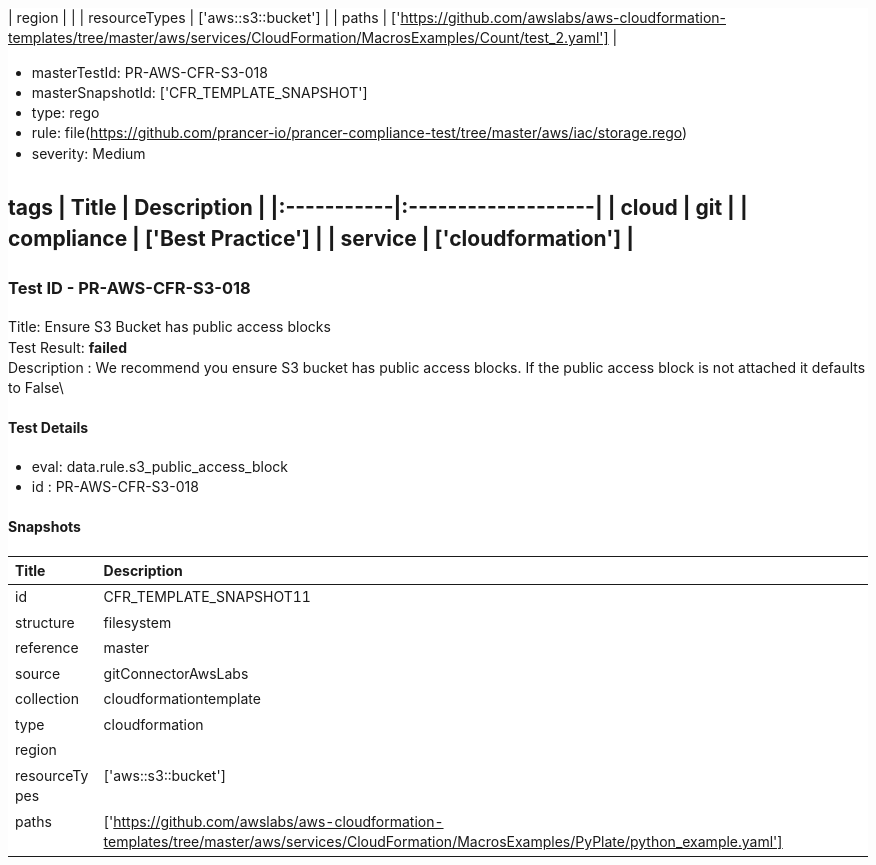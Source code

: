 | region        |                                                                                                                                      |
| resourceTypes | ['aws::s3::bucket']                                                                                                                  |
| paths         | ['https://github.com/awslabs/aws-cloudformation-templates/tree/master/aws/services/CloudFormation/MacrosExamples/Count/test_2.yaml'] |

- masterTestId: PR-AWS-CFR-S3-018
- masterSnapshotId: ['CFR_TEMPLATE_SNAPSHOT']
- type: rego
- rule: file(https://github.com/prancer-io/prancer-compliance-test/tree/master/aws/iac/storage.rego)
- severity: Medium

tags
| Title      | Description        |
|:-----------|:-------------------|
| cloud      | git                |
| compliance | ['Best Practice']  |
| service    | ['cloudformation'] |
----------------------------------------------------------------


### Test ID - PR-AWS-CFR-S3-018
Title: Ensure S3 Bucket has public access blocks\
Test Result: **failed**\
Description : We recommend you ensure S3 bucket has public access blocks. If the public access block is not attached it defaults to False\

#### Test Details
- eval: data.rule.s3_public_access_block
- id : PR-AWS-CFR-S3-018

#### Snapshots
| Title         | Description                                                                                                                                    |
|:--------------|:-----------------------------------------------------------------------------------------------------------------------------------------------|
| id            | CFR_TEMPLATE_SNAPSHOT11                                                                                                                        |
| structure     | filesystem                                                                                                                                     |
| reference     | master                                                                                                                                         |
| source        | gitConnectorAwsLabs                                                                                                                            |
| collection    | cloudformationtemplate                                                                                                                         |
| type          | cloudformation                                                                                                                                 |
| region        |                                                                                                                                                |
| resourceTypes | ['aws::s3::bucket']                                                                                                                            |
| paths         | ['https://github.com/awslabs/aws-cloudformation-templates/tree/master/aws/services/CloudFormation/MacrosExamples/PyPlate/python_example.yaml'] |
